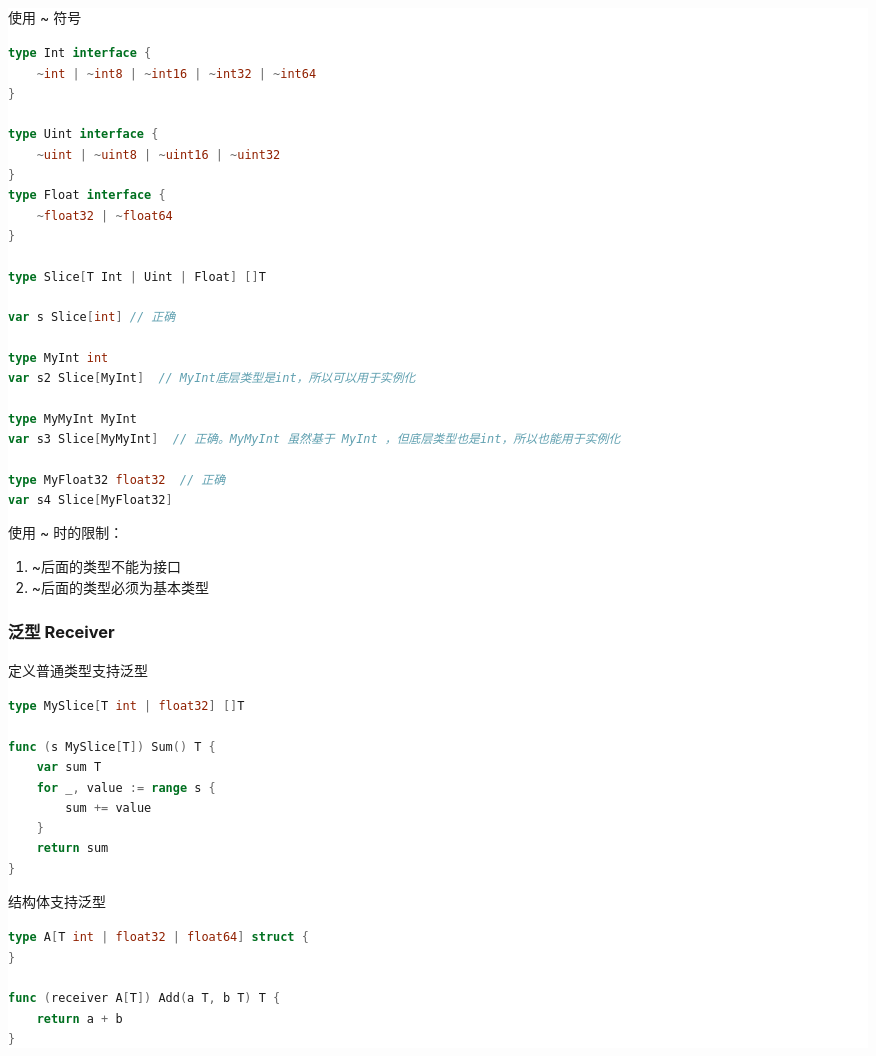 
使用 ~ 符号

``` go
type Int interface {
    ~int | ~int8 | ~int16 | ~int32 | ~int64
}

type Uint interface {
    ~uint | ~uint8 | ~uint16 | ~uint32
}
type Float interface {
    ~float32 | ~float64
}

type Slice[T Int | Uint | Float] []T 

var s Slice[int] // 正确

type MyInt int
var s2 Slice[MyInt]  // MyInt底层类型是int，所以可以用于实例化

type MyMyInt MyInt
var s3 Slice[MyMyInt]  // 正确。MyMyInt 虽然基于 MyInt ，但底层类型也是int，所以也能用于实例化

type MyFloat32 float32  // 正确
var s4 Slice[MyFloat32]
```


使用 ~ 时的限制：

1. ~后面的类型不能为接口
2. ~后面的类型必须为基本类型


### 泛型 Receiver


定义普通类型支持泛型

``` go
type MySlice[T int | float32] []T

func (s MySlice[T]) Sum() T {
    var sum T
    for _, value := range s {
        sum += value
    }
    return sum
}
```


结构体支持泛型

``` go
type A[T int | float32 | float64] struct {
}

func (receiver A[T]) Add(a T, b T) T {
    return a + b
}

```
